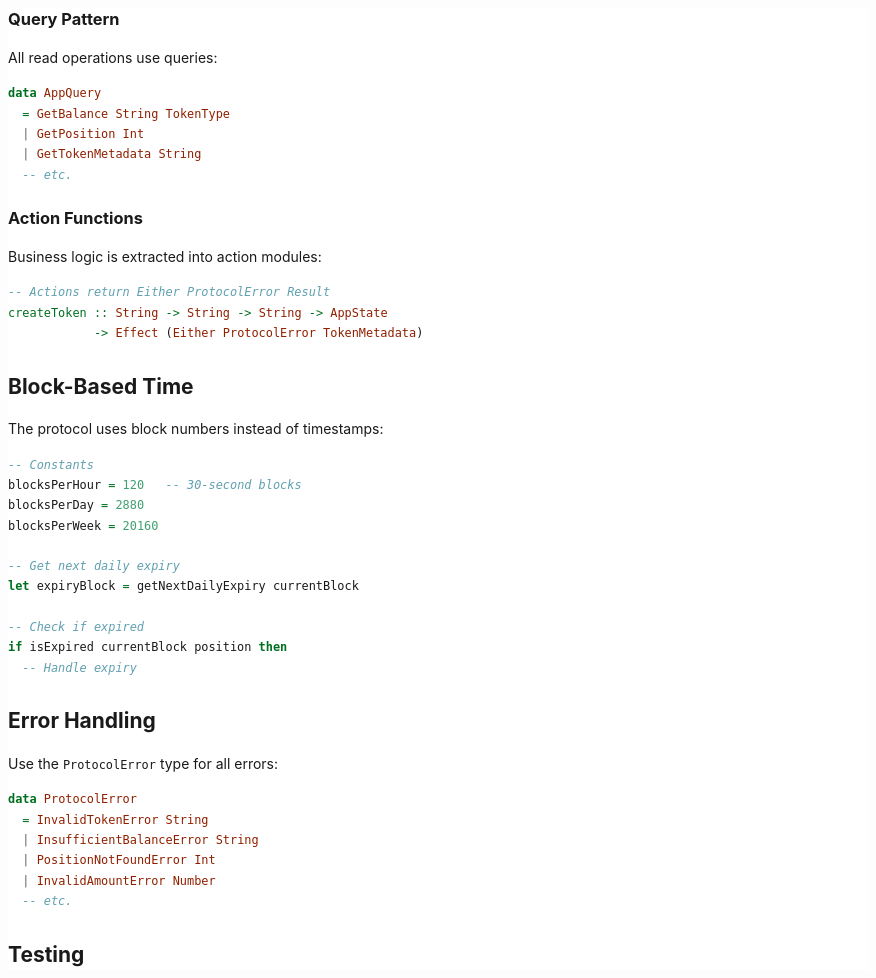 ### Query Pattern
All read operations use queries:

```purescript
data AppQuery
  = GetBalance String TokenType
  | GetPosition Int
  | GetTokenMetadata String
  -- etc.
```

### Action Functions
Business logic is extracted into action modules:

```purescript
-- Actions return Either ProtocolError Result
createToken :: String -> String -> String -> AppState 
            -> Effect (Either ProtocolError TokenMetadata)
```

## Block-Based Time

The protocol uses block numbers instead of timestamps:

```purescript
-- Constants
blocksPerHour = 120   -- 30-second blocks
blocksPerDay = 2880
blocksPerWeek = 20160

-- Get next daily expiry
let expiryBlock = getNextDailyExpiry currentBlock

-- Check if expired
if isExpired currentBlock position then
  -- Handle expiry
```

## Error Handling

Use the `ProtocolError` type for all errors:

```purescript
data ProtocolError
  = InvalidTokenError String
  | InsufficientBalanceError String
  | PositionNotFoundError Int
  | InvalidAmountError Number
  -- etc.
```

## Testing

